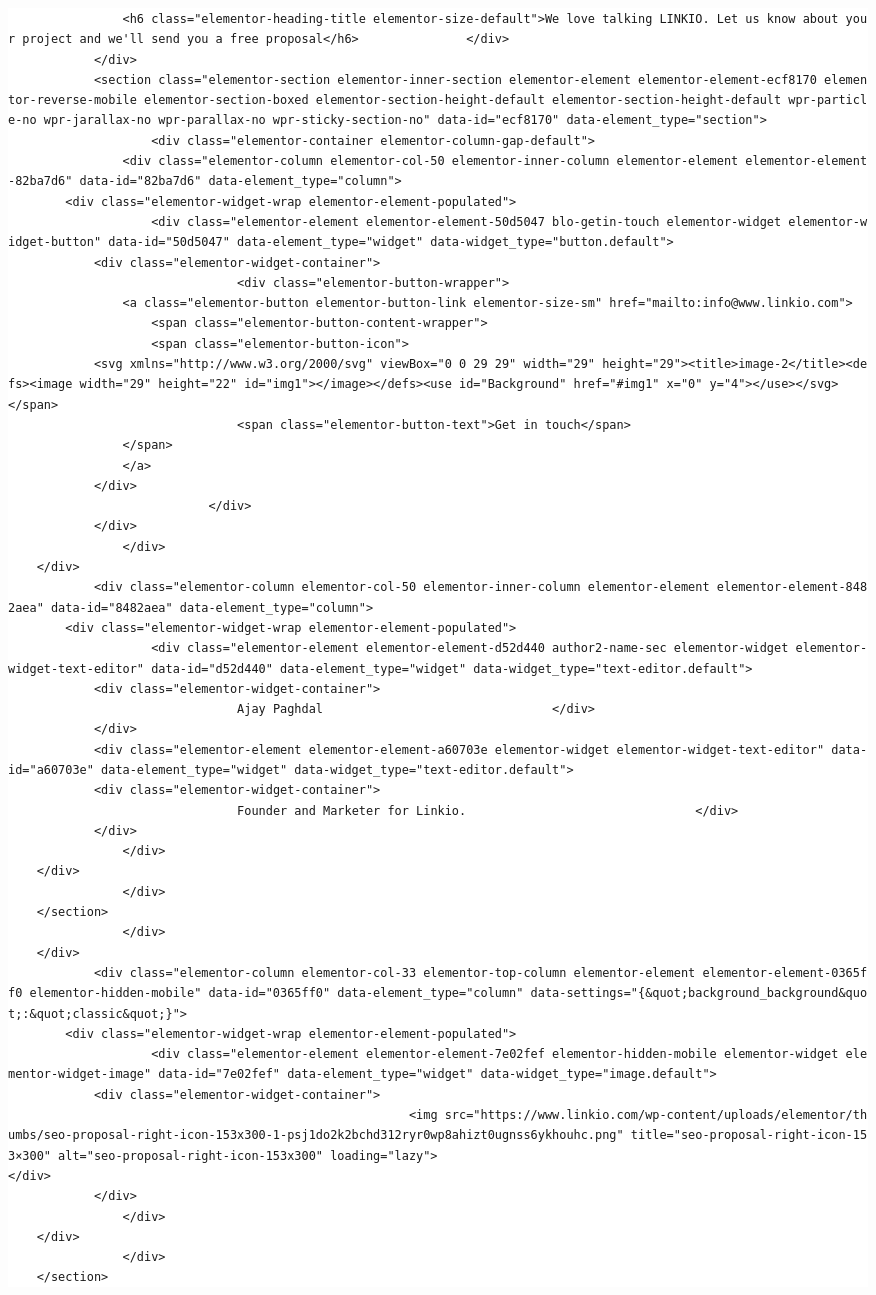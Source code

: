 					<h6 class="elementor-heading-title elementor-size-default">We love talking LINKIO. Let us know about your project and we'll send you a free proposal</h6>				</div>
				</div>
				<section class="elementor-section elementor-inner-section elementor-element elementor-element-ecf8170 elementor-reverse-mobile elementor-section-boxed elementor-section-height-default elementor-section-height-default wpr-particle-no wpr-jarallax-no wpr-parallax-no wpr-sticky-section-no" data-id="ecf8170" data-element_type="section">
						<div class="elementor-container elementor-column-gap-default">
					<div class="elementor-column elementor-col-50 elementor-inner-column elementor-element elementor-element-82ba7d6" data-id="82ba7d6" data-element_type="column">
			<div class="elementor-widget-wrap elementor-element-populated">
						<div class="elementor-element elementor-element-50d5047 blo-getin-touch elementor-widget elementor-widget-button" data-id="50d5047" data-element_type="widget" data-widget_type="button.default">
				<div class="elementor-widget-container">
									<div class="elementor-button-wrapper">
					<a class="elementor-button elementor-button-link elementor-size-sm" href="mailto:info@www.linkio.com">
						<span class="elementor-button-content-wrapper">
						<span class="elementor-button-icon">
				<svg xmlns="http://www.w3.org/2000/svg" viewBox="0 0 29 29" width="29" height="29"><title>image-2</title><defs><image width="29" height="22" id="img1"></image></defs><use id="Background" href="#img1" x="0" y="4"></use></svg>			</span>
									<span class="elementor-button-text">Get in touch</span>
					</span>
					</a>
				</div>
								</div>
				</div>
					</div>
		</div>
				<div class="elementor-column elementor-col-50 elementor-inner-column elementor-element elementor-element-8482aea" data-id="8482aea" data-element_type="column">
			<div class="elementor-widget-wrap elementor-element-populated">
						<div class="elementor-element elementor-element-d52d440 author2-name-sec elementor-widget elementor-widget-text-editor" data-id="d52d440" data-element_type="widget" data-widget_type="text-editor.default">
				<div class="elementor-widget-container">
									Ajay Paghdal								</div>
				</div>
				<div class="elementor-element elementor-element-a60703e elementor-widget elementor-widget-text-editor" data-id="a60703e" data-element_type="widget" data-widget_type="text-editor.default">
				<div class="elementor-widget-container">
									Founder and Marketer for Linkio.								</div>
				</div>
					</div>
		</div>
					</div>
		</section>
					</div>
		</div>
				<div class="elementor-column elementor-col-33 elementor-top-column elementor-element elementor-element-0365ff0 elementor-hidden-mobile" data-id="0365ff0" data-element_type="column" data-settings="{&quot;background_background&quot;:&quot;classic&quot;}">
			<div class="elementor-widget-wrap elementor-element-populated">
						<div class="elementor-element elementor-element-7e02fef elementor-hidden-mobile elementor-widget elementor-widget-image" data-id="7e02fef" data-element_type="widget" data-widget_type="image.default">
				<div class="elementor-widget-container">
															<img src="https://www.linkio.com/wp-content/uploads/elementor/thumbs/seo-proposal-right-icon-153x300-1-psj1do2k2bchd312ryr0wp8ahizt0ugnss6ykhouhc.png" title="seo-proposal-right-icon-153×300" alt="seo-proposal-right-icon-153x300" loading="lazy">															</div>
				</div>
					</div>
		</div>
					</div>
		</section>